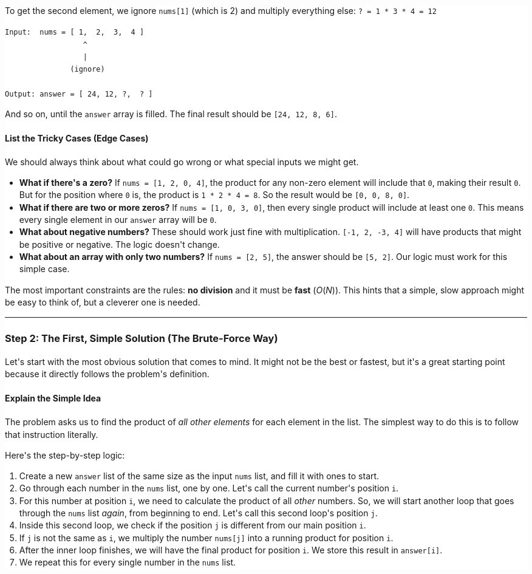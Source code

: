 To get the second element, we ignore `nums[1]` (which is 2) and multiply everything else:
`? = 1 * 3 * 4 = 12`

```
Input:  nums = [ 1,  2,  3,  4 ]
                  ^
                  |
               (ignore)

Output: answer = [ 24, 12, ?,  ? ]
```

And so on, until the `answer` array is filled.
The final result should be `[24, 12, 8, 6]`.

#### **List the Tricky Cases (Edge Cases)**

We should always think about what could go wrong or what special inputs we might get.

  - **What if there's a zero?** If `nums = [1, 2, 0, 4]`, the product for any non-zero element will include that `0`, making their result `0`. But for the position where `0` is, the product is `1 * 2 * 4 = 8`. So the result would be `[0, 0, 8, 0]`.
  - **What if there are two or more zeros?** If `nums = [1, 0, 3, 0]`, then every single product will include at least one `0`. This means every single element in our `answer` array will be `0`.
  - **What about negative numbers?** These should work just fine with multiplication. `[-1, 2, -3, 4]` will have products that might be positive or negative. The logic doesn't change.
  - **What about an array with only two numbers?** If `nums = [2, 5]`, the answer should be `[5, 2]`. Our logic must work for this simple case.

The most important constraints are the rules: **no division** and it must be **fast** ($O(N)$). This hints that a simple, slow approach might be easy to think of, but a cleverer one is needed.

---

### **Step 2: The First, Simple Solution (The Brute-Force Way)**

Let's start with the most obvious solution that comes to mind. It might not be the best or fastest, but it's a great starting point because it directly follows the problem's definition.

#### **Explain the Simple Idea**

The problem asks us to find the product of *all other elements* for each element in the list. The simplest way to do this is to follow that instruction literally.

Here's the step-by-step logic:

1.  Create a new `answer` list of the same size as the input `nums` list, and fill it with ones to start.
2.  Go through each number in the `nums` list, one by one. Let's call the current number's position `i`.
3.  For this number at position `i`, we need to calculate the product of all *other* numbers. So, we will start another loop that goes through the `nums` list *again*, from beginning to end. Let's call this second loop's position `j`.
4.  Inside this second loop, we check if the position `j` is different from our main position `i`.
5.  If `j` is not the same as `i`, we multiply the number `nums[j]` into a running product for position `i`.
6.  After the inner loop finishes, we will have the final product for position `i`. We store this result in `answer[i]`.
7.  We repeat this for every single number in the `nums` list.
